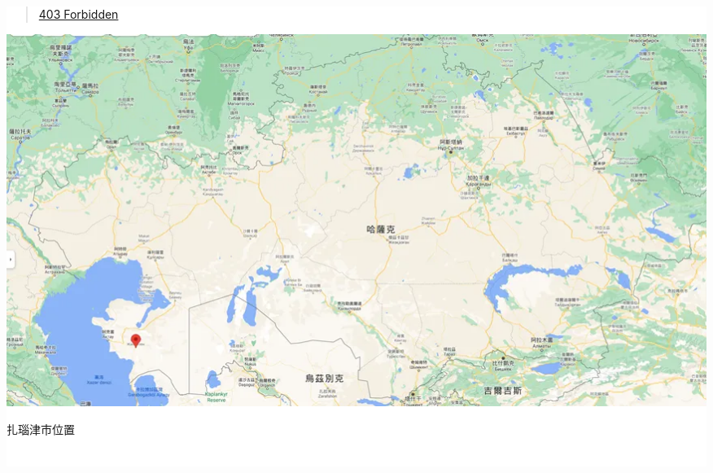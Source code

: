 


> [403 Forbidden](https://news.qq.com/a/20111216/001704.htm )








![](/images/btnews/0301_0400/0391/cf045cc0-998a-49d1-8a03-a915fe242547.webp)

扎瑙津市位置

 
